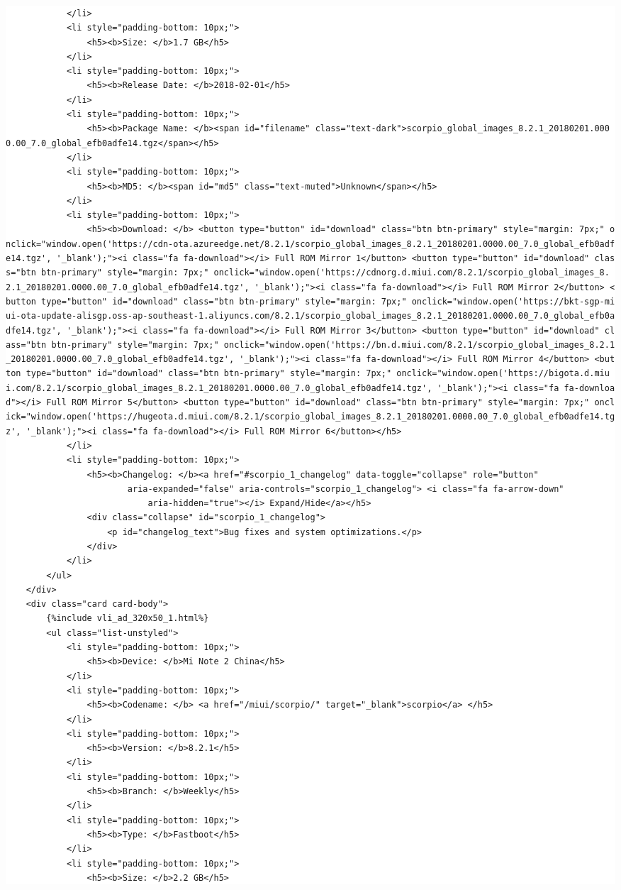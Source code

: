                 </li>
                <li style="padding-bottom: 10px;">
                    <h5><b>Size: </b>1.7 GB</h5>
                </li>
                <li style="padding-bottom: 10px;">
                    <h5><b>Release Date: </b>2018-02-01</h5>
                </li>
                <li style="padding-bottom: 10px;">
                    <h5><b>Package Name: </b><span id="filename" class="text-dark">scorpio_global_images_8.2.1_20180201.0000.00_7.0_global_efb0adfe14.tgz</span></h5>
                </li>
                <li style="padding-bottom: 10px;">
                    <h5><b>MD5: </b><span id="md5" class="text-muted">Unknown</span></h5>
                </li>
                <li style="padding-bottom: 10px;">
                    <h5><b>Download: </b> <button type="button" id="download" class="btn btn-primary" style="margin: 7px;" onclick="window.open('https://cdn-ota.azureedge.net/8.2.1/scorpio_global_images_8.2.1_20180201.0000.00_7.0_global_efb0adfe14.tgz', '_blank');"><i class="fa fa-download"></i> Full ROM Mirror 1</button> <button type="button" id="download" class="btn btn-primary" style="margin: 7px;" onclick="window.open('https://cdnorg.d.miui.com/8.2.1/scorpio_global_images_8.2.1_20180201.0000.00_7.0_global_efb0adfe14.tgz', '_blank');"><i class="fa fa-download"></i> Full ROM Mirror 2</button> <button type="button" id="download" class="btn btn-primary" style="margin: 7px;" onclick="window.open('https://bkt-sgp-miui-ota-update-alisgp.oss-ap-southeast-1.aliyuncs.com/8.2.1/scorpio_global_images_8.2.1_20180201.0000.00_7.0_global_efb0adfe14.tgz', '_blank');"><i class="fa fa-download"></i> Full ROM Mirror 3</button> <button type="button" id="download" class="btn btn-primary" style="margin: 7px;" onclick="window.open('https://bn.d.miui.com/8.2.1/scorpio_global_images_8.2.1_20180201.0000.00_7.0_global_efb0adfe14.tgz', '_blank');"><i class="fa fa-download"></i> Full ROM Mirror 4</button> <button type="button" id="download" class="btn btn-primary" style="margin: 7px;" onclick="window.open('https://bigota.d.miui.com/8.2.1/scorpio_global_images_8.2.1_20180201.0000.00_7.0_global_efb0adfe14.tgz', '_blank');"><i class="fa fa-download"></i> Full ROM Mirror 5</button> <button type="button" id="download" class="btn btn-primary" style="margin: 7px;" onclick="window.open('https://hugeota.d.miui.com/8.2.1/scorpio_global_images_8.2.1_20180201.0000.00_7.0_global_efb0adfe14.tgz', '_blank');"><i class="fa fa-download"></i> Full ROM Mirror 6</button></h5>
                </li>
                <li style="padding-bottom: 10px;">
                    <h5><b>Changelog: </b><a href="#scorpio_1_changelog" data-toggle="collapse" role="button"
                            aria-expanded="false" aria-controls="scorpio_1_changelog"> <i class="fa fa-arrow-down"
                                aria-hidden="true"></i> Expand/Hide</a></h5>
                    <div class="collapse" id="scorpio_1_changelog">
                        <p id="changelog_text">Bug fixes and system optimizations.</p>
                    </div>
                </li>
            </ul>
        </div>
        <div class="card card-body">
            {%include vli_ad_320x50_1.html%}
            <ul class="list-unstyled">
                <li style="padding-bottom: 10px;">
                    <h5><b>Device: </b>Mi Note 2 China</h5>
                </li>
                <li style="padding-bottom: 10px;">
                    <h5><b>Codename: </b> <a href="/miui/scorpio/" target="_blank">scorpio</a> </h5>
                </li>
                <li style="padding-bottom: 10px;">
                    <h5><b>Version: </b>8.2.1</h5>
                </li>
                <li style="padding-bottom: 10px;">
                    <h5><b>Branch: </b>Weekly</h5>
                </li>
                <li style="padding-bottom: 10px;">
                    <h5><b>Type: </b>Fastboot</h5>
                </li>
                <li style="padding-bottom: 10px;">
                    <h5><b>Size: </b>2.2 GB</h5>
